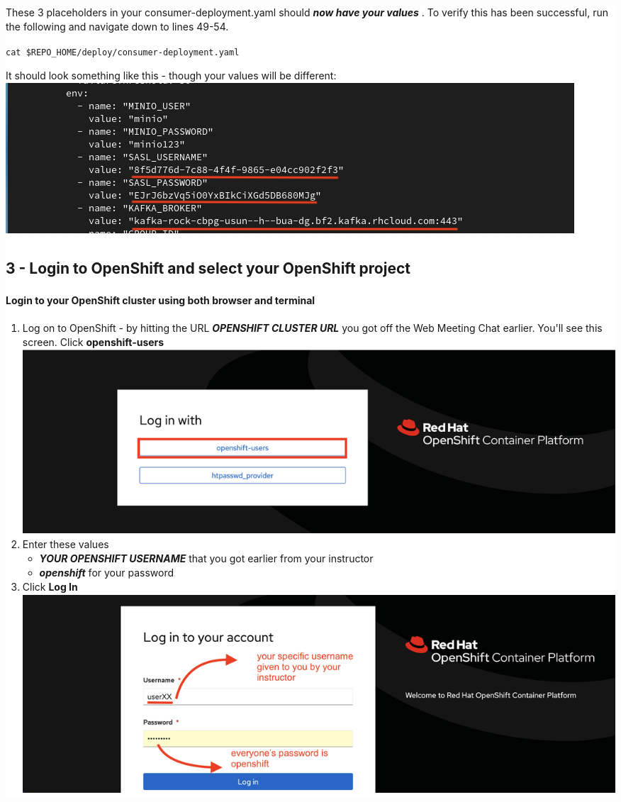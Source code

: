 These 3 placeholders in your consumer-deployment.yaml should ***now have your values*** . To verify this has been successful, run the following and navigate down to lines 49-54.
```
cat $REPO_HOME/deploy/consumer-deployment.yaml
```
It should look something like this - though your values will be different:
![images/2-setup/image59.png](images/2-setup/image59.png)


## 3 - Login to OpenShift and select your OpenShift project

#### Login to your OpenShift cluster using both browser and terminal
1. Log on to OpenShift - by hitting the URL ***OPENSHIFT CLUSTER URL*** you got off the Web Meeting Chat earlier. You'll see this screen. Click **openshift-users** 
![images/2-setup/image40.png](images/2-setup/image40.png)
2. Enter these values    
   - ***YOUR OPENSHIFT USERNAME*** that you got earlier from your instructor
   - ***openshift*** for your password 
3. Click **Log In**
 ![images/2-setup/image41.png](images/2-setup/image41.png) 
